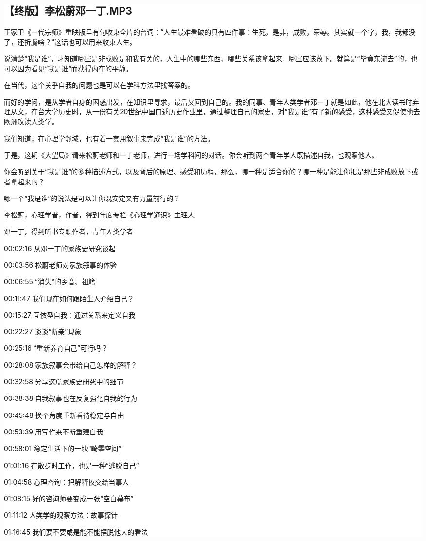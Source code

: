 ## 【终版】李松蔚邓一丁.MP3



王家卫《一代宗师》重映版里有句收束全片的台词：“人生最难看破的只有四件事：生死，是非，成败，荣辱。其实就一个字，我。我都没了，还折腾啥？”这话也可以用来收束人生。

说清楚“我是谁”，才知道哪些是非成败是和我有关的，人生中的哪些东西、哪些关系该拿起来，哪些应该放下。就算是“毕竟东流去”的，也可以因为看见“我是谁”而获得内在的平静。

在当代，这个关乎自我的问题也是可以在学科方法里找答案的。

而好的学问，是从学者自身的困惑出发，在知识里寻求，最后又回到自己的。我的同事、青年人类学者邓一丁就是如此，他在北大读书时弃理从文，在台大学历史时，从一份有关20世纪中国口述历史作业里，通过整理自己的家史，对“我是谁”有了新的感受，这种感受又促使他去欧洲攻读人类学。

我们知道，在心理学领域，也有着一套用叙事来完成“我是谁”的方法。

于是，这期《大望局》请来松蔚老师和一丁老师，进行一场学科间的对话。你会听到两个青年学人既描述自我，也观察他人。

你会听到关于“我是谁”的多种描述方式，以及背后的原理、感受和历程，那么，哪一种是适合你的？哪一种是能让你把是那些非成败放下或者拿起来的？

哪一个“我是谁”的说法是可以让你既安定又有力量前行的？



李松蔚，心理学者，作者，得到年度专栏《心理学通识》主理人

邓一丁，得到听书专职作者，青年人类学者



00:02:16 从邓一丁的家族史研究谈起

00:03:56 松蔚老师对家族叙事的体验

00:06:55 “消失”的乡音、祖籍

00:11:47 我们现在如何跟陌生人介绍自己？

00:15:27 互依型自我：通过关系来定义自我

00:22:27 谈谈“断亲”现象

00:25:16 “重新养育自己”可行吗？

00:28:08 家族叙事会带给自己怎样的解释？

00:32:58 分享这篇家族史研究中的细节

00:38:38 自我叙事也在反复强化自我的行为

00:45:48 换个角度重新看待稳定与自由

00:53:39 用写作来不断重建自我

00:58:01 稳定生活下的一块“畸零空间”

01:01:16 在散步时工作，也是一种“逃脱自己”

01:04:58 心理咨询：把解释权交给当事人

01:08:15 好的咨询师要变成一张“空白幕布”

01:11:12 人类学的观察方法：故事探针

01:16:45 我们要不要或是能不能摆脱他人的看法

